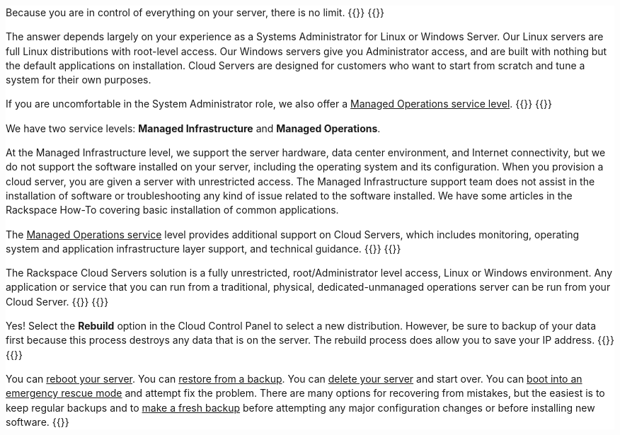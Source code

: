 Because you are in control of everything on your server, there is no limit.
{{</accordion>}}
{{<accordion title="I'm kind of new to this. Will it be difficult?" col="in" href="accordion7">}}

The answer depends largely on your experience as a Systems Administrator
for Linux or Windows Server. Our Linux servers are full Linux
distributions with root-level access. Our Windows servers give you
Administrator access, and are built with nothing but the default
applications on installation. Cloud Servers are designed for customers who
want to start from scratch and tune a system for their own purposes.

If you are uncomfortable in the System Administrator role, we also offer a
[Managed Operations service level](https://www.rackspace.com/cloud/managed_cloud/).
{{</accordion>}}
{{<accordion title="What level of support comes with Cloud Servers?" col="in" href="accordion8">}}

We have two service levels: **Managed Infrastructure** and **Managed
Operations**.

At the Managed Infrastructure level, we support the
server hardware, data center environment, and Internet connectivity, but
we do not support the software installed on your server, including the
operating system and its configuration. When you provision a cloud
server, you are given a server with unrestricted access. The Managed
Infrastructure support team does not assist in the installation of
software or troubleshooting any kind of issue related to the software
installed. We have some articles in the Rackspace How-To covering basic
installation of common applications.

The [Managed Operations service](/support/how-to/linux-spheres-of-support-for-dedicated-and-managed-ops)
level provides additional support on Cloud Servers, which includes monitoring,
operating system and application infrastructure layer support, and
technical guidance.
{{</accordion>}}
{{<accordion title="What can I do with a Cloud Server?" col="in" href="accordion9">}}

The Rackspace Cloud Servers solution is a fully unrestricted,
root/Administrator level access, Linux or Windows environment. Any
application or service that you can run from a traditional, physical,
dedicated-unmanaged operations server can be run from your Cloud Server.
{{</accordion>}}
{{<accordion title="Can I reinstall a different distribution or start over?" col="in" href="accordion10">}}

Yes! Select the **Rebuild** option in the Cloud Control Panel to select
a new distribution. However, be sure to backup of your data first because this
process destroys any data that is on the server. The rebuild process does allow
you to save your IP address.
{{</accordion>}}
{{<accordion title="What if I mess up my Cloud Server?" col="in" href="accordion11">}}

You can [reboot your server](/support/how-to/reboot-your-server).
You can [restore from a backup](/support/how-to/create-an-image-of-a-server-and-restore-a-server-from-a-saved-image).
You can [delete your server](/support/how-to/delete-a-server)
and start over. You can [boot into an emergency rescue mode](/support/how-to/rescue-mode)
and attempt fix the problem. There are many options for recovering from
mistakes, but the easiest is to keep regular backups and to [make a fresh backup](/support/how-to/best-practices-for-backing-up-your-data-cloud-block-storage-versus-cloud-backup)
before attempting any major configuration changes or before installing
new software.
{{</accordion>}}
